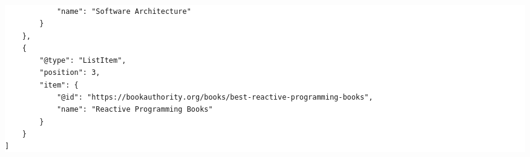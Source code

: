 				"name": "Software Architecture"
			}
		},
		{
			"@type": "ListItem",
			"position": 3,
			"item": {
				"@id": "https://bookauthority.org/books/best-reactive-programming-books",
				"name": "Reactive Programming Books"
			}
		}
	]